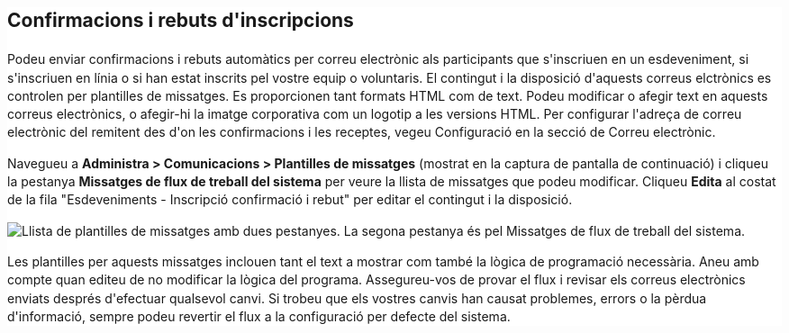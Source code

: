 ## Confirmacions i rebuts d'inscripcions

Podeu enviar confirmacions i rebuts automàtics per correu electrònic als participants
que s'inscriuen en un esdeveniment, si s'inscriuen en línia o si han estat inscrits
pel vostre equip o voluntaris. El contingut i la disposició d'aquests correus elctrònics
es controlen per plantilles de missatges. Es proporcionen tant formats HTML com de text.
Podeu modificar o afegir text en aquests correus electrònics, o afegir-hi la imatge corporativa
com un logotip a les versions HTML. Per configurar l'adreça de correu electrònic del remitent des d'on
les confirmacions i les receptes, vegeu Configuració en la secció de Correu
electrònic.

Navegueu a **Administra > Comunicacions > Plantilles de missatges** (mostrat
en la captura de pantalla de continuació) i cliqueu la pestanya **Missatges de flux de treball del sistema**
per veure la llista de missatges que podeu modificar. Cliqueu **Edita** al costat de
la fila "Esdeveniments - Inscripció confirmació i rebut" per editar
el contingut i la disposició.

![Llista de plantilles de missatges amb dues pestanyes. La segona pestanya és pel Missatges de flux de treball del sistema.](/img/CiviCRM_update-CiviEvent-WorkflowMsgTpls-en.png "WorkflowMsgTpls")


Les plantilles per aquests missatges inclouen tant el text a mostrar com
també la lògica de programació necessària. Aneu amb compte quan editeu de no modificar
la lògica del programa. Assegureu-vos de provar el flux i revisar els correus electrònics
enviats després d'efectuar qualsevol canvi. Si trobeu que els vostres canvis han causat
problemes, errors o la pèrdua d'informació, sempre podeu revertir el flux a la
configuració per defecte del sistema.  
